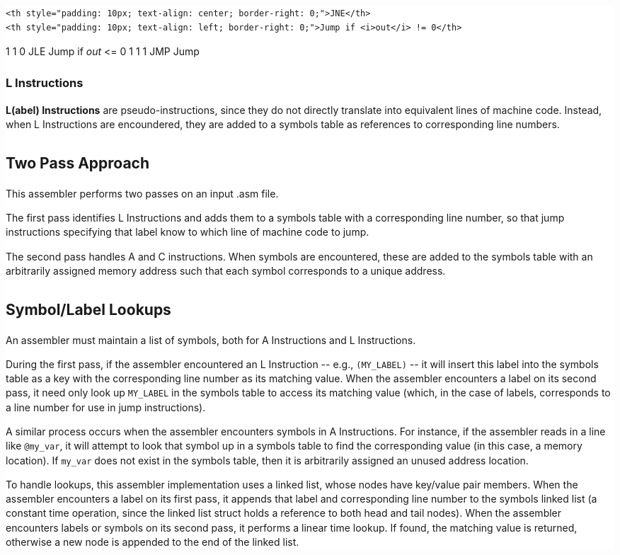     <th style="padding: 10px; text-align: center; border-right: 0;">JNE</th>
    <th style="padding: 10px; text-align: left; border-right: 0;">Jump if <i>out</i> != 0</th>
  </tr>
  <tr>
    <th style="padding: 10px; text-align: center; border-right: 0;">1</th>
    <th style="padding: 10px; text-align: center; border-right: 0;">1</th>
    <th style="padding: 10px; text-align: center; border-right: 2px solid black;">0</th>
    <th style="padding: 10px; text-align: center; border-right: 0;">JLE</th>
    <th style="padding: 10px; text-align: left; border-right: 0;">Jump if <i>out</i> <= 0</th>
  </tr>
  <tr>
    <th style="padding: 10px; text-align: center; border-right: 0;">1</th>
    <th style="padding: 10px; text-align: center; border-right: 0;">1</th>
    <th style="padding: 10px; text-align: center; border-right: 2px solid black;">1</th>
    <th style="padding: 10px; text-align: center; border-right: 0;">JMP</th>
    <th style="padding: 10px; text-align: left; border-right: 0;">Jump</th>
  </tr>
</table>

### L Instructions

**L(abel) Instructions** are pseudo-instructions, since they do not directly translate into equivalent lines of machine code. Instead, when L Instructions are encoundered, they are added to a symbols table as references to corresponding line numbers.

## Two Pass Approach

This assembler performs two passes on an input .asm file. 

The first pass identifies L Instructions and adds them to a symbols table with a corresponding line number, so that jump instructions specifying that label know to which line of machine code to jump.

The second pass handles A and C instructions. When symbols are encountered, these are added to the symbols table with an arbitrarily assigned memory address such that each symbol corresponds to a unique address.

## Symbol/Label Lookups

An assembler must maintain a list of symbols, both for A Instructions and L Instructions.

During the first pass, if the assembler encountered an L Instruction -- e.g., `(MY_LABEL)` -- it will insert this label into the symbols table as a key with the corresponding line number as its matching value. When the assembler encounters a label on its second pass, it need only look up `MY_LABEL` in the symbols table to access its matching value (which, in the case of labels, corresponds to a line number for use in jump instructions).

A similar process occurs when the assembler encounters symbols in A Instructions. For instance, if the assembler reads in a line like `@my_var`, it will attempt to look that symbol up in a symbols table to find the corresponding value (in this case, a memory location).  If `my_var` does not exist in the symbols table, then it is arbitrarily assigned an unused address location.

To handle lookups, this assembler implementation uses a linked list, whose nodes have key/value pair members. When the assembler encounters a label on its first pass, it appends that label and corresponding line number to the symbols linked list (a constant time operation, since the linked list struct holds a reference to both head and tail nodes). When the assembler encounters labels or symbols on its second pass, it performs a linear time lookup. If found, the matching value is returned, otherwise a new node is appended to the end of the linked list.

